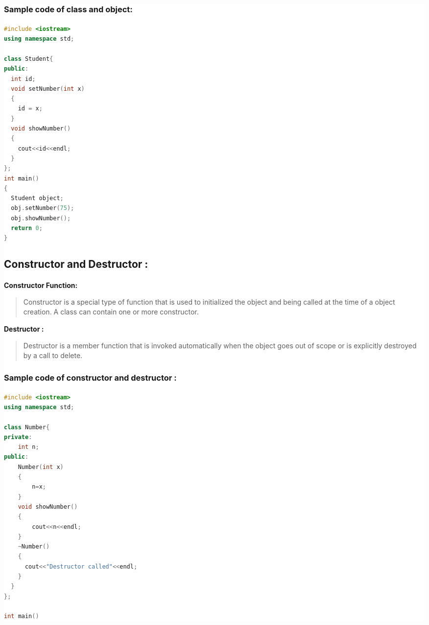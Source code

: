 ### Sample code of class and object:

```cpp
#include <iostream>
using namespace std;

class Student{
public:
  int id;
  void setNumber(int x)
  {
    id = x;
  }
  void showNumber()
  {
    cout<<id<<endl;
  }
};
int main()
{
  Student object;
  obj.setNumber(75);
  obj.showNumber();
  return 0;
}
```

## Constructor and Destructor :

**Constructor Function:**

> Constructor is a special type of function that is used to initialized the object and being called at the time of a object creation. A class can contain one or more constructor.

**Destructor :**

> Destructor is a member function that is invoked automatically when the object goes out of scope or is explicitly destroyed by a call to delete.

### Sample code of constructor and destructor :


```cpp
#include <iostream>
using namespace std;

class Number{
private:
    int n;
public:
    Number(int x)
    {
        n=x;
    }
    void showNumber()
    {
        cout<<n<<endl;
    }
    ~Number()
    {
      cout<<"Destructor called"<<endl;
    }
  }
};

int main()
```